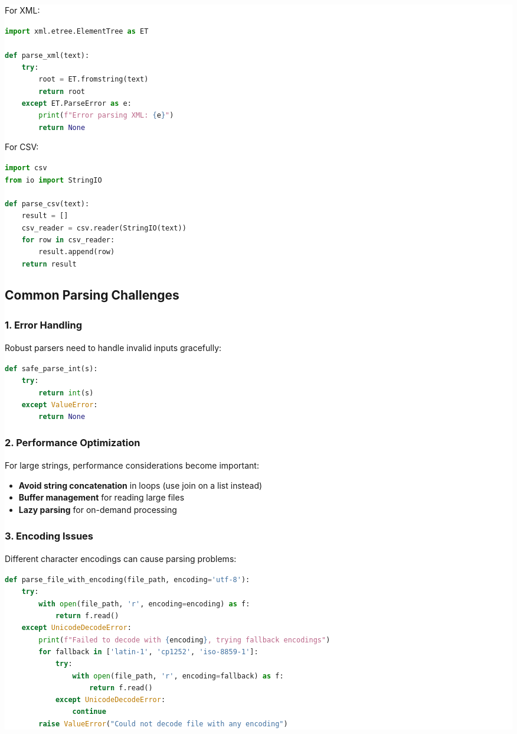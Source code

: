 For XML:
```python
import xml.etree.ElementTree as ET

def parse_xml(text):
    try:
        root = ET.fromstring(text)
        return root
    except ET.ParseError as e:
        print(f"Error parsing XML: {e}")
        return None
```

For CSV:
```python
import csv
from io import StringIO

def parse_csv(text):
    result = []
    csv_reader = csv.reader(StringIO(text))
    for row in csv_reader:
        result.append(row)
    return result
```

## Common Parsing Challenges

### 1. Error Handling

Robust parsers need to handle invalid inputs gracefully:

```python
def safe_parse_int(s):
    try:
        return int(s)
    except ValueError:
        return None
```

### 2. Performance Optimization

For large strings, performance considerations become important:

- **Avoid string concatenation** in loops (use join on a list instead)
- **Buffer management** for reading large files
- **Lazy parsing** for on-demand processing

### 3. Encoding Issues

Different character encodings can cause parsing problems:

```python
def parse_file_with_encoding(file_path, encoding='utf-8'):
    try:
        with open(file_path, 'r', encoding=encoding) as f:
            return f.read()
    except UnicodeDecodeError:
        print(f"Failed to decode with {encoding}, trying fallback encodings")
        for fallback in ['latin-1', 'cp1252', 'iso-8859-1']:
            try:
                with open(file_path, 'r', encoding=fallback) as f:
                    return f.read()
            except UnicodeDecodeError:
                continue
        raise ValueError("Could not decode file with any encoding")
```